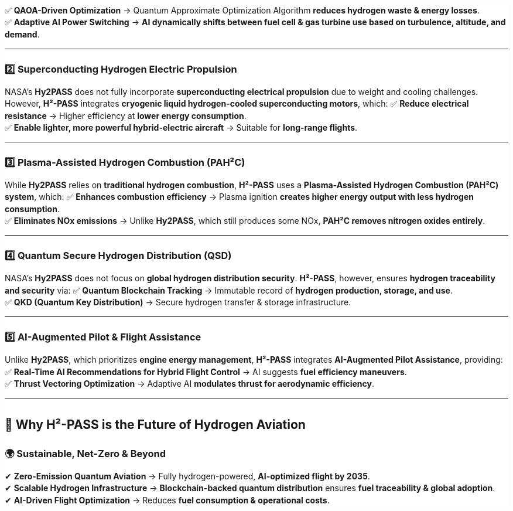 ✅ **QAOA-Driven Optimization** → Quantum Approximate Optimization Algorithm **reduces hydrogen waste & energy losses**.  
✅ **Adaptive AI Power Switching** → **AI dynamically shifts between fuel cell & gas turbine use based on turbulence, altitude, and demand**.  

---

### **2️⃣ Superconducting Hydrogen Electric Propulsion**
NASA’s **Hy2PASS** does not fully incorporate **superconducting electrical propulsion** due to weight and cooling challenges. However, **H²-PASS** integrates **cryogenic liquid hydrogen-cooled superconducting motors**, which:
✅ **Reduce electrical resistance** → Higher efficiency at **lower energy consumption**.  
✅ **Enable lighter, more powerful hybrid-electric aircraft** → Suitable for **long-range flights**.  

---

### **3️⃣ Plasma-Assisted Hydrogen Combustion (PAH²C)**
While **Hy2PASS** relies on **traditional hydrogen combustion**, **H²-PASS** uses a **Plasma-Assisted Hydrogen Combustion (PAH²C) system**, which:
✅ **Enhances combustion efficiency** → Plasma ignition **creates higher energy output with less hydrogen consumption**.  
✅ **Eliminates NOx emissions** → Unlike **Hy2PASS**, which still produces some NOx, **PAH²C removes nitrogen oxides entirely**.  

---

### **4️⃣ Quantum Secure Hydrogen Distribution (QSD)**
NASA’s **Hy2PASS** does not focus on **global hydrogen distribution security**. **H²-PASS**, however, ensures **hydrogen traceability and security** via:
✅ **Quantum Blockchain Tracking** → Immutable record of **hydrogen production, storage, and use**.  
✅ **QKD (Quantum Key Distribution)** → Secure hydrogen transfer & storage infrastructure.  

---

### **5️⃣ AI-Augmented Pilot & Flight Assistance**
Unlike **Hy2PASS**, which prioritizes **engine energy management**, **H²-PASS** integrates **AI-Augmented Pilot Assistance**, providing:
✅ **Real-Time AI Recommendations for Hybrid Flight Control** → AI suggests **fuel efficiency maneuvers**.  
✅ **Thrust Vectoring Optimization** → Adaptive AI **modulates thrust for aerodynamic efficiency**.  

---

## **🚀 Why H²-PASS is the Future of Hydrogen Aviation**
### **🌍 Sustainable, Net-Zero & Beyond**
✔ **Zero-Emission Quantum Aviation** → Fully hydrogen-powered, **AI-optimized flight by 2035**.  
✔ **Scalable Hydrogen Infrastructure** → **Blockchain-backed quantum distribution** ensures **fuel traceability & global adoption**.  
✔ **AI-Driven Flight Optimization** → Reduces **fuel consumption & operational costs**.  
